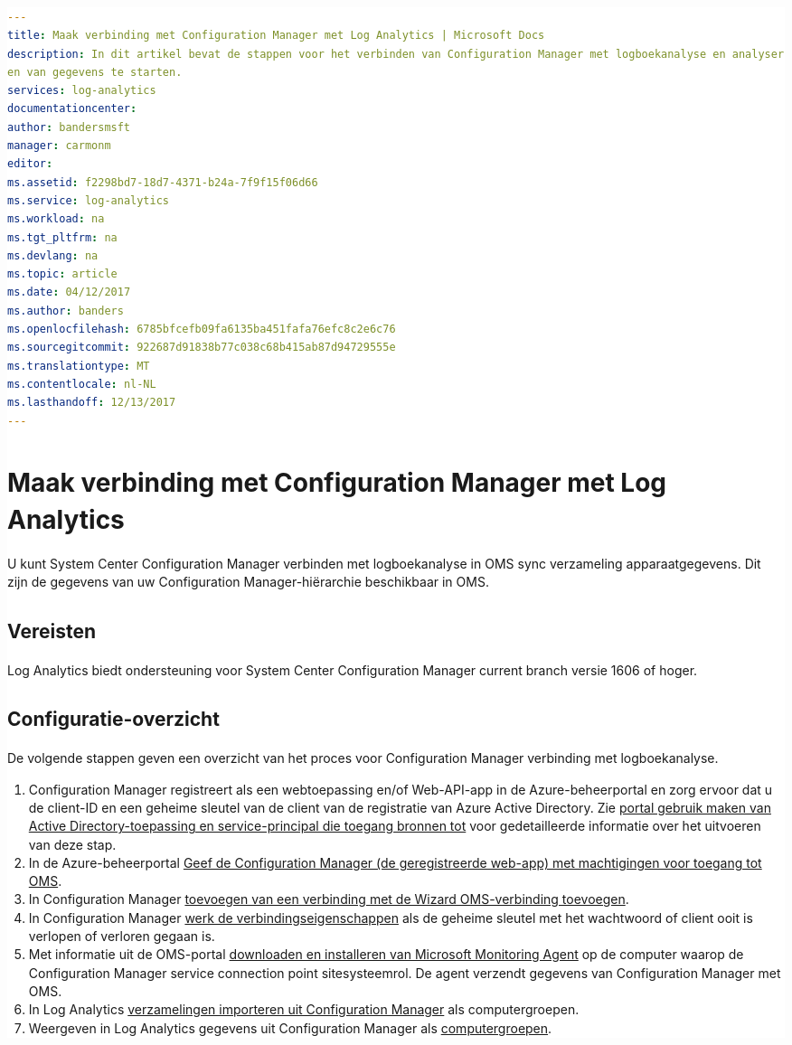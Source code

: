 ```yaml
---
title: Maak verbinding met Configuration Manager met Log Analytics | Microsoft Docs
description: In dit artikel bevat de stappen voor het verbinden van Configuration Manager met logboekanalyse en analyseren van gegevens te starten.
services: log-analytics
documentationcenter: 
author: bandersmsft
manager: carmonm
editor: 
ms.assetid: f2298bd7-18d7-4371-b24a-7f9f15f06d66
ms.service: log-analytics
ms.workload: na
ms.tgt_pltfrm: na
ms.devlang: na
ms.topic: article
ms.date: 04/12/2017
ms.author: banders
ms.openlocfilehash: 6785bfcefb09fa6135ba451fafa76efc8c2e6c76
ms.sourcegitcommit: 922687d91838b77c038c68b415ab87d94729555e
ms.translationtype: MT
ms.contentlocale: nl-NL
ms.lasthandoff: 12/13/2017
---
```

# <a name="connect-configuration-manager-to-log-analytics"></a>Maak verbinding met Configuration Manager met Log Analytics
U kunt System Center Configuration Manager verbinden met logboekanalyse in OMS sync verzameling apparaatgegevens. Dit zijn de gegevens van uw Configuration Manager-hiërarchie beschikbaar in OMS.

## <a name="prerequisites"></a>Vereisten

Log Analytics biedt ondersteuning voor System Center Configuration Manager current branch versie 1606 of hoger.  

## <a name="configuration-overview"></a>Configuratie-overzicht
De volgende stappen geven een overzicht van het proces voor Configuration Manager verbinding met logboekanalyse.  

1. Configuration Manager registreert als een webtoepassing en/of Web-API-app in de Azure-beheerportal en zorg ervoor dat u de client-ID en een geheime sleutel van de client van de registratie van Azure Active Directory. Zie [portal gebruik maken van Active Directory-toepassing en service-principal die toegang bronnen tot](../azure-resource-manager/resource-group-create-service-principal-portal.md) voor gedetailleerde informatie over het uitvoeren van deze stap.
2. In de Azure-beheerportal [Geef de Configuration Manager (de geregistreerde web-app) met machtigingen voor toegang tot OMS](#provide-configuration-manager-with-permissions-to-oms).
3. In Configuration Manager [toevoegen van een verbinding met de Wizard OMS-verbinding toevoegen](#add-an-oms-connection-to-configuration-manager).
4. In Configuration Manager [werk de verbindingseigenschappen](#update-oms-connection-properties) als de geheime sleutel met het wachtwoord of client ooit is verlopen of verloren gegaan is.
5. Met informatie uit de OMS-portal [downloaden en installeren van Microsoft Monitoring Agent](#download-and-install-the-agent) op de computer waarop de Configuration Manager service connection point sitesysteemrol. De agent verzendt gegevens van Configuration Manager met OMS.
6. In Log Analytics [verzamelingen importeren uit Configuration Manager](#import-collections) als computergroepen.
7. Weergeven in Log Analytics gegevens uit Configuration Manager als [computergroepen](log-analytics-computer-groups.md).
